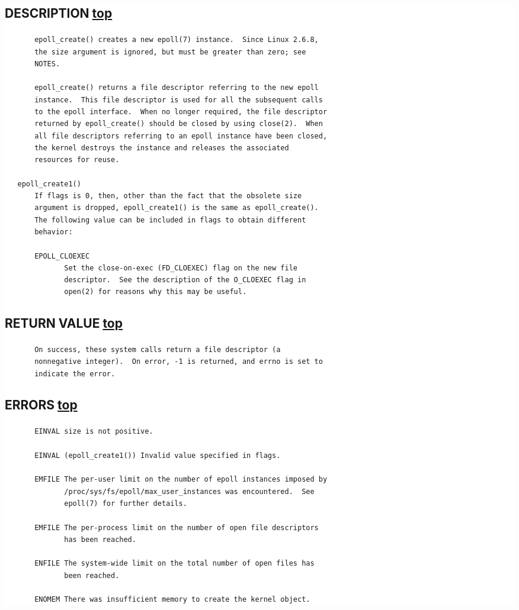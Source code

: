 ## DESCRIPTION         [top](https://www.man7.org/linux/man-pages/man2/epoll_create1.2.html#top_of_page)

```
       epoll_create() creates a new epoll(7) instance.  Since Linux 2.6.8,
       the size argument is ignored, but must be greater than zero; see
       NOTES.

       epoll_create() returns a file descriptor referring to the new epoll
       instance.  This file descriptor is used for all the subsequent calls
       to the epoll interface.  When no longer required, the file descriptor
       returned by epoll_create() should be closed by using close(2).  When
       all file descriptors referring to an epoll instance have been closed,
       the kernel destroys the instance and releases the associated
       resources for reuse.

   epoll_create1()
       If flags is 0, then, other than the fact that the obsolete size
       argument is dropped, epoll_create1() is the same as epoll_create().
       The following value can be included in flags to obtain different
       behavior:

       EPOLL_CLOEXEC
              Set the close-on-exec (FD_CLOEXEC) flag on the new file
              descriptor.  See the description of the O_CLOEXEC flag in
              open(2) for reasons why this may be useful.
```

## RETURN VALUE         [top](https://www.man7.org/linux/man-pages/man2/epoll_create1.2.html#top_of_page)

```
       On success, these system calls return a file descriptor (a
       nonnegative integer).  On error, -1 is returned, and errno is set to
       indicate the error.
```

## ERRORS         [top](https://www.man7.org/linux/man-pages/man2/epoll_create1.2.html#top_of_page)

```
       EINVAL size is not positive.

       EINVAL (epoll_create1()) Invalid value specified in flags.

       EMFILE The per-user limit on the number of epoll instances imposed by
              /proc/sys/fs/epoll/max_user_instances was encountered.  See
              epoll(7) for further details.

       EMFILE The per-process limit on the number of open file descriptors
              has been reached.

       ENFILE The system-wide limit on the total number of open files has
              been reached.

       ENOMEM There was insufficient memory to create the kernel object.
```
